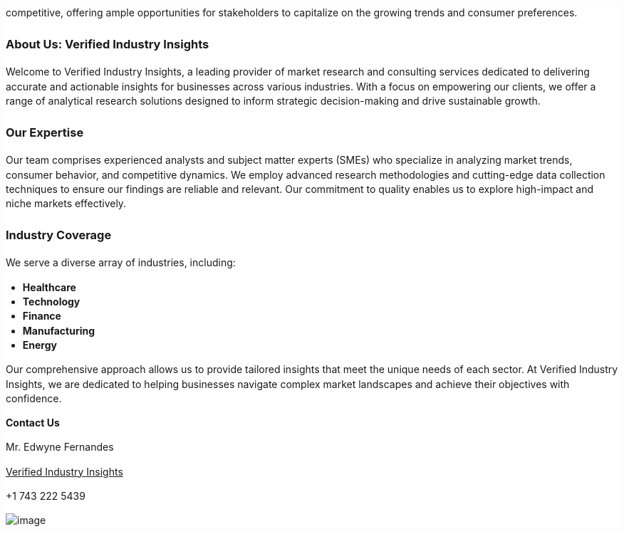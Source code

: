 competitive, offering ample opportunities for stakeholders to capitalize on the growing trends and consumer preferences.</p><h3>About Us: Verified Industry Insights</h3><p>Welcome to Verified Industry Insights, a leading provider of market research and consulting services dedicated to delivering accurate and actionable insights for businesses across various industries. With a focus on empowering our clients, we offer a range of analytical research solutions designed to inform strategic decision-making and drive sustainable growth.</p><h3>Our Expertise</h3><p>Our team comprises experienced analysts and subject matter experts (SMEs) who specialize in analyzing market trends, consumer behavior, and competitive dynamics. We employ advanced research methodologies and cutting-edge data collection techniques to ensure our findings are reliable and relevant. Our commitment to quality enables us to explore high-impact and niche markets effectively.</p><h3>Industry Coverage</h3><p>We serve a diverse array of industries, including:</p><ul><li><strong>Healthcare</strong></li><li><strong>Technology</strong></li><li><strong>Finance</strong></li><li><strong>Manufacturing</strong></li><li><strong>Energy</strong></li></ul><p>Our comprehensive approach allows us to provide tailored insights that meet the unique needs of each sector. At Verified Industry Insights, we are dedicated to helping businesses navigate complex market landscapes and achieve their objectives with confidence.</p><p><strong>Contact Us</strong></p><p>Mr. Edwyne Fernandes</p><p><a href="https://www.verifiedindustryinsights.com/">Verified Industry Insights</a></p><p>+1 743 222 5439</p>
![image](https://github.com/user-attachments/assets/786d936d-7cc2-4e47-b991-7b8ee60801bd)
